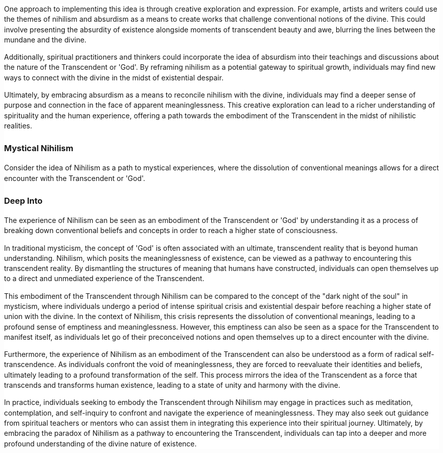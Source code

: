 One approach to implementing this idea is through creative exploration and expression. For example, artists and writers could use the themes of nihilism and absurdism as a means to create works that challenge conventional notions of the divine. This could involve presenting the absurdity of existence alongside moments of transcendent beauty and awe, blurring the lines between the mundane and the divine.

Additionally, spiritual practitioners and thinkers could incorporate the idea of absurdism into their teachings and discussions about the nature of the Transcendent or 'God'. By reframing nihilism as a potential gateway to spiritual growth, individuals may find new ways to connect with the divine in the midst of existential despair.

Ultimately, by embracing absurdism as a means to reconcile nihilism with the divine, individuals may find a deeper sense of purpose and connection in the face of apparent meaninglessness. This creative exploration can lead to a richer understanding of spirituality and the human experience, offering a path towards the embodiment of the Transcendent in the midst of nihilistic realities.

  

  

### Mystical Nihilism

Consider the idea of Nihilism as a path to mystical experiences, where the dissolution of conventional meanings allows for a direct encounter with the Transcendent or 'God'.

  

### Deep Into

The experience of Nihilism can be seen as an embodiment of the Transcendent or 'God' by understanding it as a process of breaking down conventional beliefs and concepts in order to reach a higher state of consciousness.

In traditional mysticism, the concept of 'God' is often associated with an ultimate, transcendent reality that is beyond human understanding. Nihilism, which posits the meaninglessness of existence, can be viewed as a pathway to encountering this transcendent reality. By dismantling the structures of meaning that humans have constructed, individuals can open themselves up to a direct and unmediated experience of the Transcendent.

This embodiment of the Transcendent through Nihilism can be compared to the concept of the "dark night of the soul" in mysticism, where individuals undergo a period of intense spiritual crisis and existential despair before reaching a higher state of union with the divine. In the context of Nihilism, this crisis represents the dissolution of conventional meanings, leading to a profound sense of emptiness and meaninglessness. However, this emptiness can also be seen as a space for the Transcendent to manifest itself, as individuals let go of their preconceived notions and open themselves up to a direct encounter with the divine.

Furthermore, the experience of Nihilism as an embodiment of the Transcendent can also be understood as a form of radical self-transcendence. As individuals confront the void of meaninglessness, they are forced to reevaluate their identities and beliefs, ultimately leading to a profound transformation of the self. This process mirrors the idea of the Transcendent as a force that transcends and transforms human existence, leading to a state of unity and harmony with the divine.

In practice, individuals seeking to embody the Transcendent through Nihilism may engage in practices such as meditation, contemplation, and self-inquiry to confront and navigate the experience of meaninglessness. They may also seek out guidance from spiritual teachers or mentors who can assist them in integrating this experience into their spiritual journey. Ultimately, by embracing the paradox of Nihilism as a pathway to encountering the Transcendent, individuals can tap into a deeper and more profound understanding of the divine nature of existence.
